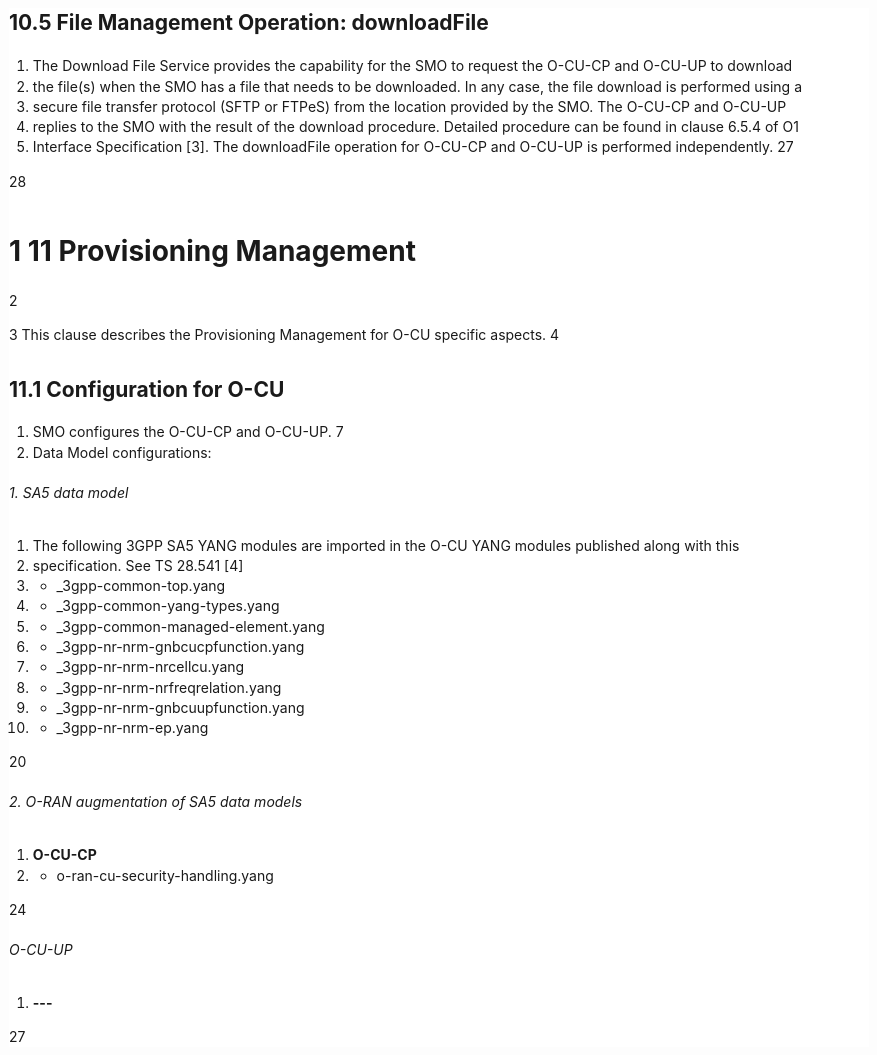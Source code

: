 ## 10.5 File Management Operation: downloadFile

1. The Download File Service provides the capability for the SMO to request the O-CU-CP and O-CU-UP to download
2. the file(s) when the SMO has a file that needs to be downloaded. In any case, the file download is performed using a
3. secure file transfer protocol (SFTP or FTPeS) from the location provided by the SMO. The O-CU-CP and O-CU-UP
4. replies to the SMO with the result of the download procedure. Detailed procedure can be found in clause 6.5.4 of O1
5. Interface Specification [3]. The downloadFile operation for O-CU-CP and O-CU-UP is performed independently. 27

28

# 1 11 Provisioning Management

2

3 This clause describes the Provisioning Management for O-CU specific aspects. 4

## 11.1 Configuration for O-CU

1. SMO configures the O-CU-CP and O-CU-UP. 7
2. Data Model configurations:

###### 1. SA5 data model

1. The following 3GPP SA5 YANG modules are imported in the O-CU YANG modules published along with this
2. specification. See TS 28.541 [4]
3. - \_3gpp-common-top.yang
4. - \_3gpp-common-yang-types.yang
5. - \_3gpp-common-managed-element.yang
6. - \_3gpp-nr-nrm-gnbcucpfunction.yang
7. - \_3gpp-nr-nrm-nrcellcu.yang
8. - \_3gpp-nr-nrm-nrfreqrelation.yang
9. - \_3gpp-nr-nrm-gnbcuupfunction.yang
10. - \_3gpp-nr-nrm-ep.yang

20

###### 2. O-RAN augmentation of SA5 data models

1. **O-CU-CP**
2. - o-ran-cu-security-handling.yang

24

###### O-CU-UP

1. **---**

27
